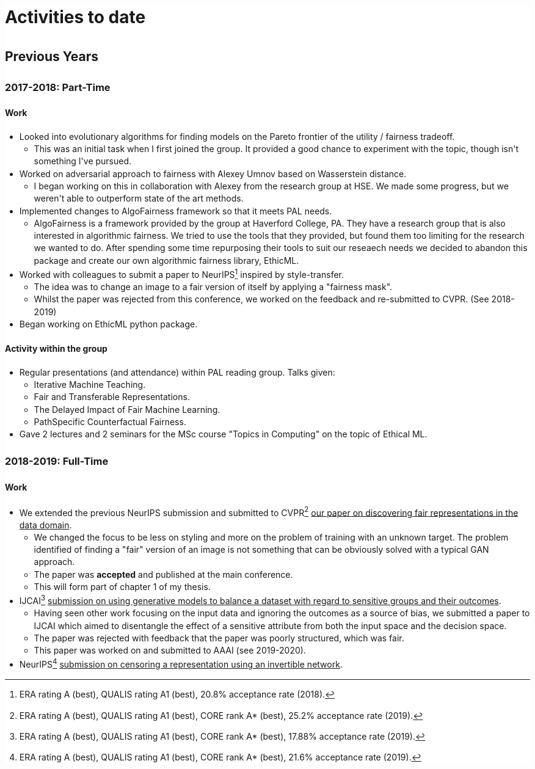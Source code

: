 # Activities to date

## Previous Years

### 2017-2018: Part-Time

#### Work

- Looked into evolutionary algorithms for finding models on the Pareto frontier of the utility / fairness trade­off.
    - This was an initial task when I first joined the group. It provided a good chance to experiment with the topic, though isn't something I've pursued.
- Worked on adversarial approach to fairness with Alexey Umnov based on Wasserstein distance.
    - I began working on this in collaboration with Alexey from the research group at HSE. We made some progress, but 
    we weren't able to outperform state of the art methods.    
- Implemented changes to AlgoFairness framework so that it meets PAL needs.
    - AlgoFairness is a framework provided by the group at Haverford College, PA. 
    They have a research group that is also interested in algorithmic fairness.
    We tried to use the tools that they provided, but found them too limiting for the research we wanted to do.
    After spending some time repurposing their tools to suit our reseaech needs we decided to abandon this package and create our
    own algorithmic fairness library, EthicML. 
- Worked with colleagues to submit a paper to NeurIPS[^neurips2018] inspired by style-transfer.
    - The idea was to change an image to a fair version of itself by applying a "fairness mask". 
    - Whilst the paper was rejected from this conference, we worked on the feedback and re-submitted to CVPR. (See 2018-2019)
- Began working on EthicML python package.

[^neurips2018]: ERA rating A (best), QUALIS rating A1 (best), 20.8% acceptance rate (2018).

#### Activity within the group

- Regular presentations (and attendance) within PAL reading group. Talks given:­
  - Iterative Machine Teaching.
  - Fair and Transferable Representations.
  - The Delayed Impact of Fair Machine Learning.
  - Path­Specific Counterfactual Fairness.
- Gave 2 lectures and 2 seminars for the MSc course "Topics in Computing" on the topic of Ethical ML.

### 2018-2019: Full-Time

#### Work

- We extended the previous NeurIPS submission and submitted to CVPR[^cvpr2019] [our paper on discovering fair representations in the data domain](../09_appendix/publications/dfritdd.md).
    - We changed the focus to be less on styling and more on the problem of training with an unknown target. 
    The problem identified of finding a "fair" version of an image is not something that can be obviously solved with a typical GAN approach.
    - The paper was **accepted** and published at the main conference.
    - This will form part of chapter 1 of my thesis.  
- IJCAI[^ijcai2019] [submission on using generative models to balance a dataset with regard to
  sensitive groups and their outcomes](../09_appendix/publications/imagined.md).
  - Having seen other work focusing on the input data and ignoring the outcomes as a source of bias, we submitted
  a paper to IJCAI which aimed to disentangle the effect of a sensitive attribute from both the input space and the decision space.
  - The paper was rejected with feedback that the paper was poorly structured, which was fair. 
  - This paper was worked on and submitted to AAAI (see 2019-2020). 
- NeurIPS[^neurips2019] [submission on censoring a representation using an invertible network](../09_appendix/publications/nosinn.md).

[^cvpr2019]: ERA rating A (best), QUALIS rating A1 (best), CORE rank A* (best), 25.2% acceptance rate (2019).
[^ijcai2019]: ERA rating A (best), QUALIS rating A1 (best), CORE rank A* (best), 17.88% acceptance rate (2019).
[^neurips2019]: ERA rating A (best), QUALIS rating A1 (best), CORE rank A* (best), 21.6% acceptance rate (2019).
[^aaai2020]: ERA rating A (best), QUALIS rating A1 (best), CORE rank A* (best), 20.6% acceptance rate (2020).
[^cvpr2020]: ERA rating A (best), QUALIS rating A1 (best), CORE rank A* (best), 22.1% acceptance rate (2020).
[^eccv2020]: ERA rating A (best), QUALIS rating A1 (best), CORE rank A, 27% acceptance rate (2020).